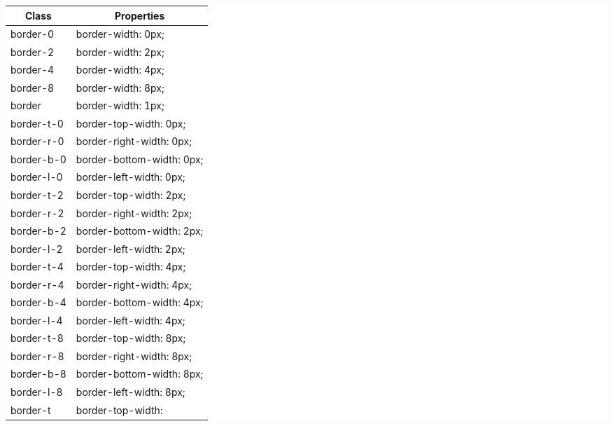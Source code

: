 <table class="w-full text-left border-collapse"><thead><tr><th class="z-20 sticky top-0 text-4 font-semibold text-gray-600 bg-white p-0"><div class="pb-2 pr-2 border-b border-gray-200">Class</div></th><th class="z-20 sticky top-0 text-4 font-semibold text-gray-600 bg-white p-0"><div class="pb-2 pl-2 border-b border-gray-200">Properties</div></th></tr></thead><tbody class="align-baseline"><tr><td class="py-2 pr-2 font-mono caption1 text-violet-600 whitespace-nowrap">border-0</td><td class="py-2 pl-2 font-mono caption1 text-light-blue-600 whitespace-pre">border-width: 0px;</td></tr><tr><td class="py-2 pr-2 font-mono caption1 text-violet-600 whitespace-nowrap border-t border-gray-200">border-2</td><td class="py-2 pl-2 font-mono caption1 text-light-blue-600 whitespace-pre border-t border-gray-200">border-width: 2px;</td></tr><tr><td class="py-2 pr-2 font-mono caption1 text-violet-600 whitespace-nowrap border-t border-gray-200">border-4</td><td class="py-2 pl-2 font-mono caption1 text-light-blue-600 whitespace-pre border-t border-gray-200">border-width: 4px;</td></tr><tr><td class="py-2 pr-2 font-mono caption1 text-violet-600 whitespace-nowrap border-t border-gray-200">border-8</td><td class="py-2 pl-2 font-mono caption1 text-light-blue-600 whitespace-pre border-t border-gray-200">border-width: 8px;</td></tr><tr><td class="py-2 pr-2 font-mono caption1 text-violet-600 whitespace-nowrap border-t border-gray-200">border</td><td class="py-2 pl-2 font-mono caption1 text-light-blue-600 whitespace-pre border-t border-gray-200">border-width: 1px;</td></tr><tr><td class="py-2 pr-2 font-mono caption1 text-violet-600 whitespace-nowrap border-t border-gray-200">border-t-0</td><td class="py-2 pl-2 font-mono caption1 text-light-blue-600 whitespace-pre border-t border-gray-200">border-top-width: 0px;</td></tr><tr><td class="py-2 pr-2 font-mono caption1 text-violet-600 whitespace-nowrap border-t border-gray-200">border-r-0</td><td class="py-2 pl-2 font-mono caption1 text-light-blue-600 whitespace-pre border-t border-gray-200">border-right-width: 0px;</td></tr><tr><td class="py-2 pr-2 font-mono caption1 text-violet-600 whitespace-nowrap border-t border-gray-200">border-b-0</td><td class="py-2 pl-2 font-mono caption1 text-light-blue-600 whitespace-pre border-t border-gray-200">border-bottom-width: 0px;</td></tr><tr><td class="py-2 pr-2 font-mono caption1 text-violet-600 whitespace-nowrap border-t border-gray-200">border-l-0</td><td class="py-2 pl-2 font-mono caption1 text-light-blue-600 whitespace-pre border-t border-gray-200">border-left-width: 0px;</td></tr><tr><td class="py-2 pr-2 font-mono caption1 text-violet-600 whitespace-nowrap border-t border-gray-200">border-t-2</td><td class="py-2 pl-2 font-mono caption1 text-light-blue-600 whitespace-pre border-t border-gray-200">border-top-width: 2px;</td></tr><tr><td class="py-2 pr-2 font-mono caption1 text-violet-600 whitespace-nowrap border-t border-gray-200">border-r-2</td><td class="py-2 pl-2 font-mono caption1 text-light-blue-600 whitespace-pre border-t border-gray-200">border-right-width: 2px;</td></tr><tr><td class="py-2 pr-2 font-mono caption1 text-violet-600 whitespace-nowrap border-t border-gray-200">border-b-2</td><td class="py-2 pl-2 font-mono caption1 text-light-blue-600 whitespace-pre border-t border-gray-200">border-bottom-width: 2px;</td></tr><tr><td class="py-2 pr-2 font-mono caption1 text-violet-600 whitespace-nowrap border-t border-gray-200">border-l-2</td><td class="py-2 pl-2 font-mono caption1 text-light-blue-600 whitespace-pre border-t border-gray-200">border-left-width: 2px;</td></tr><tr><td class="py-2 pr-2 font-mono caption1 text-violet-600 whitespace-nowrap border-t border-gray-200">border-t-4</td><td class="py-2 pl-2 font-mono caption1 text-light-blue-600 whitespace-pre border-t border-gray-200">border-top-width: 4px;</td></tr><tr><td class="py-2 pr-2 font-mono caption1 text-violet-600 whitespace-nowrap border-t border-gray-200">border-r-4</td><td class="py-2 pl-2 font-mono caption1 text-light-blue-600 whitespace-pre border-t border-gray-200">border-right-width: 4px;</td></tr><tr><td class="py-2 pr-2 font-mono caption1 text-violet-600 whitespace-nowrap border-t border-gray-200">border-b-4</td><td class="py-2 pl-2 font-mono caption1 text-light-blue-600 whitespace-pre border-t border-gray-200">border-bottom-width: 4px;</td></tr><tr><td class="py-2 pr-2 font-mono caption1 text-violet-600 whitespace-nowrap border-t border-gray-200">border-l-4</td><td class="py-2 pl-2 font-mono caption1 text-light-blue-600 whitespace-pre border-t border-gray-200">border-left-width: 4px;</td></tr><tr><td class="py-2 pr-2 font-mono caption1 text-violet-600 whitespace-nowrap border-t border-gray-200">border-t-8</td><td class="py-2 pl-2 font-mono caption1 text-light-blue-600 whitespace-pre border-t border-gray-200">border-top-width: 8px;</td></tr><tr><td class="py-2 pr-2 font-mono caption1 text-violet-600 whitespace-nowrap border-t border-gray-200">border-r-8</td><td class="py-2 pl-2 font-mono caption1 text-light-blue-600 whitespace-pre border-t border-gray-200">border-right-width: 8px;</td></tr><tr><td class="py-2 pr-2 font-mono caption1 text-violet-600 whitespace-nowrap border-t border-gray-200">border-b-8</td><td class="py-2 pl-2 font-mono caption1 text-light-blue-600 whitespace-pre border-t border-gray-200">border-bottom-width: 8px;</td></tr><tr><td class="py-2 pr-2 font-mono caption1 text-violet-600 whitespace-nowrap border-t border-gray-200">border-l-8</td><td class="py-2 pl-2 font-mono caption1 text-light-blue-600 whitespace-pre border-t border-gray-200">border-left-width: 8px;</td></tr><tr><td class="py-2 pr-2 font-mono caption1 text-violet-600 whitespace-nowrap border-t border-gray-200">border-t</td><td class="py-2 pl-2 font-mono caption1 text-light-blue-600 whitespace-pre border-t border-gray-200">border-top-width: